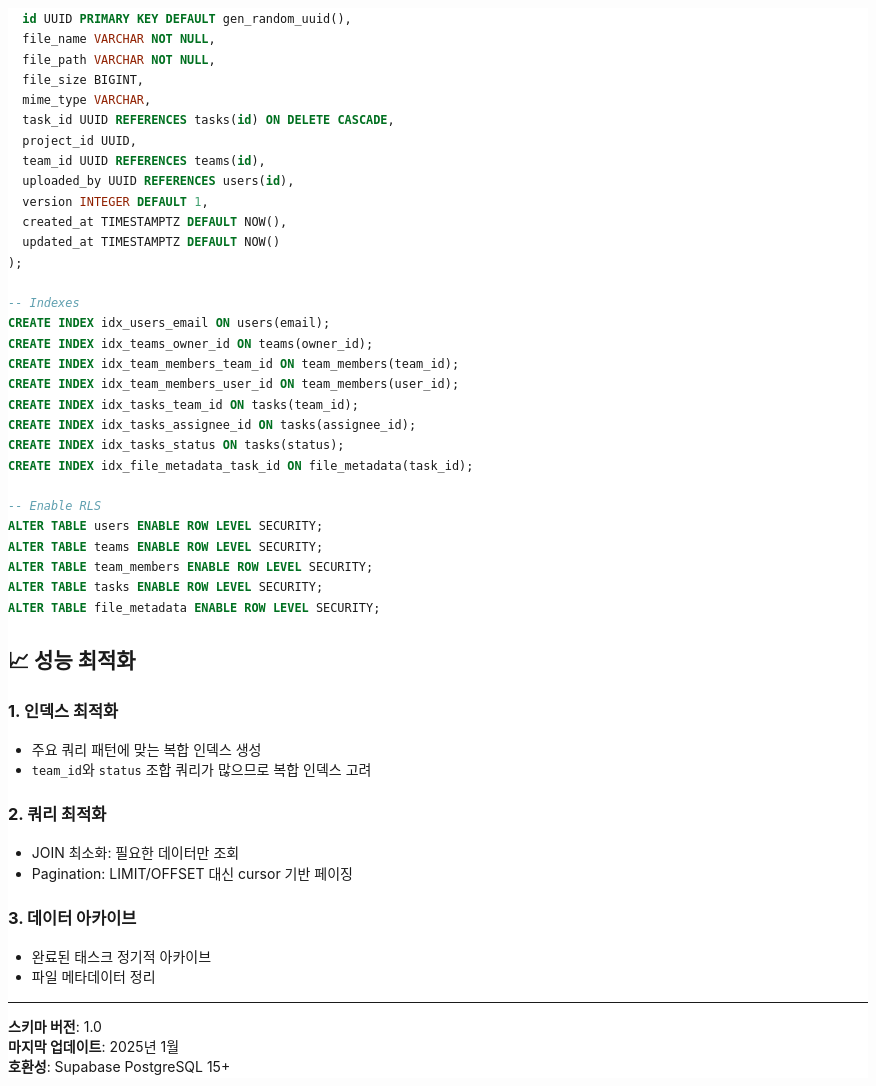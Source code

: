 ```sql
  id UUID PRIMARY KEY DEFAULT gen_random_uuid(),
  file_name VARCHAR NOT NULL,
  file_path VARCHAR NOT NULL,
  file_size BIGINT,
  mime_type VARCHAR,
  task_id UUID REFERENCES tasks(id) ON DELETE CASCADE,
  project_id UUID,
  team_id UUID REFERENCES teams(id),
  uploaded_by UUID REFERENCES users(id),
  version INTEGER DEFAULT 1,
  created_at TIMESTAMPTZ DEFAULT NOW(),
  updated_at TIMESTAMPTZ DEFAULT NOW()
);

-- Indexes
CREATE INDEX idx_users_email ON users(email);
CREATE INDEX idx_teams_owner_id ON teams(owner_id);
CREATE INDEX idx_team_members_team_id ON team_members(team_id);
CREATE INDEX idx_team_members_user_id ON team_members(user_id);
CREATE INDEX idx_tasks_team_id ON tasks(team_id);
CREATE INDEX idx_tasks_assignee_id ON tasks(assignee_id);
CREATE INDEX idx_tasks_status ON tasks(status);
CREATE INDEX idx_file_metadata_task_id ON file_metadata(task_id);

-- Enable RLS
ALTER TABLE users ENABLE ROW LEVEL SECURITY;
ALTER TABLE teams ENABLE ROW LEVEL SECURITY;
ALTER TABLE team_members ENABLE ROW LEVEL SECURITY;
ALTER TABLE tasks ENABLE ROW LEVEL SECURITY;
ALTER TABLE file_metadata ENABLE ROW LEVEL SECURITY;
```

## 📈 성능 최적화

### 1. 인덱스 최적화
- 주요 쿼리 패턴에 맞는 복합 인덱스 생성
- `team_id`와 `status` 조합 쿼리가 많으므로 복합 인덱스 고려

### 2. 쿼리 최적화
- JOIN 최소화: 필요한 데이터만 조회
- Pagination: LIMIT/OFFSET 대신 cursor 기반 페이징

### 3. 데이터 아카이브
- 완료된 태스크 정기적 아카이브
- 파일 메타데이터 정리

---
**스키마 버전**: 1.0  
**마지막 업데이트**: 2025년 1월  
**호환성**: Supabase PostgreSQL 15+